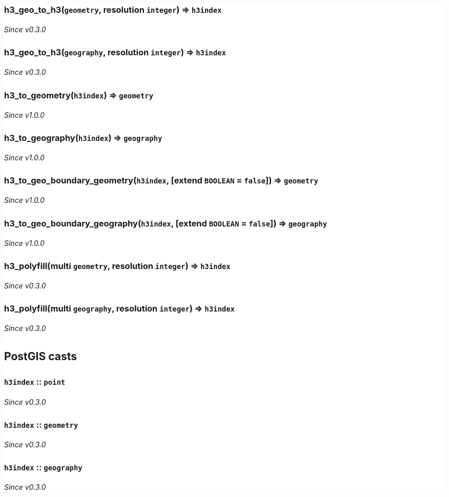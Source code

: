 ### h3_geo_to_h3(`geometry`, resolution `integer`) ⇒ `h3index`
*Since v0.3.0*



### h3_geo_to_h3(`geography`, resolution `integer`) ⇒ `h3index`
*Since v0.3.0*



### h3_to_geometry(`h3index`) ⇒ `geometry`
*Since v1.0.0*



### h3_to_geography(`h3index`) ⇒ `geography`
*Since v1.0.0*



### h3_to_geo_boundary_geometry(`h3index`, [extend `BOOLEAN` = `false`]) ⇒ `geometry`
*Since v1.0.0*



### h3_to_geo_boundary_geography(`h3index`, [extend `BOOLEAN` = `false`]) ⇒ `geography`
*Since v1.0.0*



### h3_polyfill(multi `geometry`, resolution `integer`) ⇒ `h3index`
*Since v0.3.0*



### h3_polyfill(multi `geography`, resolution `integer`) ⇒ `h3index`
*Since v0.3.0*


## PostGIS casts
### `h3index` :: `point`
*Since v0.3.0*


### `h3index` :: `geometry`
*Since v0.3.0*


### `h3index` :: `geography`
*Since v0.3.0*


